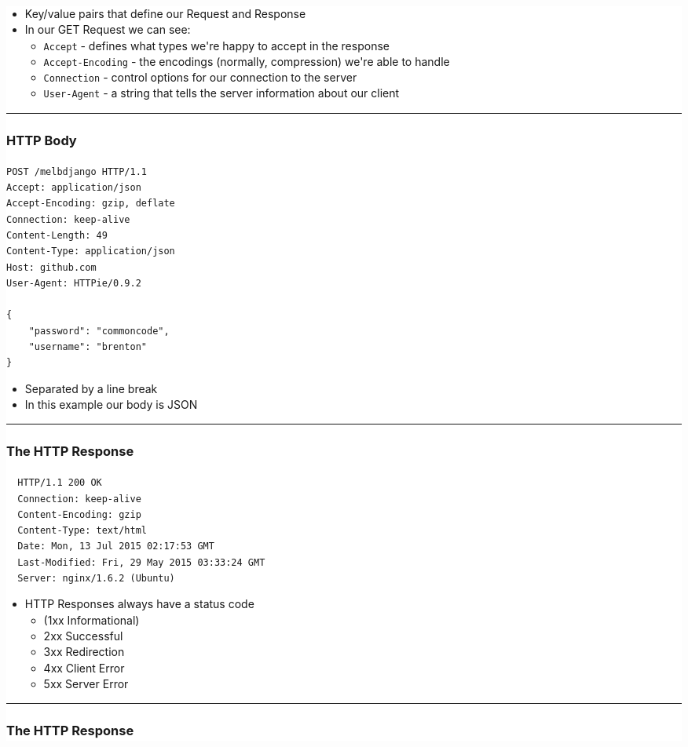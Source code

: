 - Key/value pairs that define our Request and Response
- In our GET Request we can see:
  - `Accept` - defines what types we're happy to accept in the response
  - `Accept-Encoding` - the encodings (normally, compression) we're able to handle
  - `Connection` - control options for our connection to the server
  - `User-Agent` - a string that tells the server information about our client

---

### HTTP Body

```
POST /melbdjango HTTP/1.1
Accept: application/json
Accept-Encoding: gzip, deflate
Connection: keep-alive
Content-Length: 49
Content-Type: application/json
Host: github.com
User-Agent: HTTPie/0.9.2

{
    "password": "commoncode",
    "username": "brenton"
}
```

- Separated by a line break
- In this example our body is JSON

---

### The HTTP Response

```
  HTTP/1.1 200 OK
  Connection: keep-alive
  Content-Encoding: gzip
  Content-Type: text/html
  Date: Mon, 13 Jul 2015 02:17:53 GMT
  Last-Modified: Fri, 29 May 2015 03:33:24 GMT
  Server: nginx/1.6.2 (Ubuntu)
```

- HTTP Responses always have a status code
  - (1xx Informational)
  - 2xx Successful
  - 3xx Redirection
  - 4xx Client Error
  - 5xx Server Error

---

### The HTTP Response
